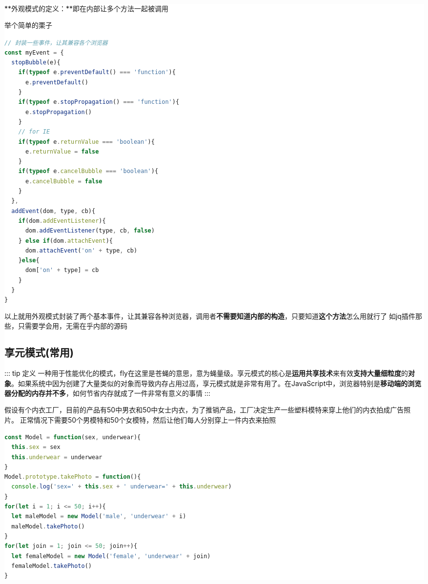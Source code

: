 **外观模式的定义：**即在内部让多个方法一起被调用

举个简单的栗子

```js
// 封装一些事件，让其兼容各个浏览器
const myEvent = {
  stopBubble(e){
    if(typeof e.preventDefault() === 'function'){
      e.preventDefault()
    }
    if(typeof e.stopPropagation() === 'function'){
      e.stopPropagation()
    }
    // for IE
    if(typeof e.returnValue === 'boolean'){
      e.returnValue = false
    }
    if(typeof e.cancelBubble === 'boolean'){
      e.cancelBubble = false
    }
  },
  addEvent(dom, type, cb){
    if(dom.addEventListener){
      dom.addEventListener(type, cb, false)
    } else if(dom.attachEvent){
      dom.attachEvent('on' + type, cb)
    }else{
      dom['on' + type] = cb
    }
  }
}
```

以上就用外观模式封装了两个基本事件，让其兼容各种浏览器，调用者**不需要知道内部的构造**，只要知道**这个方法**怎么用就行了
如jq插件那些，只需要学会用，无需在乎内部的源码

## 享元模式(常用)

::: tip 定义
一种用于性能优化的模式，fly在这里是苍蝇的意思，意为蝇量级。享元模式的核心是**运用共享技术**来有效**支持大量细粒度**的**对象**。如果系统中因为创建了大量类似的对象而导致内存占用过高，享元模式就是非常有用了。在JavaScript中，浏览器特别是**移动端的浏览器分配的内存并不多**，如何节省内存就成了一件非常有意义的事情
:::

假设有个内衣工厂，目前的产品有50中男衣和50中女士内衣，为了推销产品，工厂决定生产一些塑料模特来穿上他们的内衣拍成广告照片。
正常情况下需要50个男模特和50个女模特，然后让他们每人分别穿上一件内衣来拍照

```js
const Model = function(sex, underwear){
  this.sex = sex
  this.underwear = underwear
}
Model.prototype.takePhoto = function(){
  console.log('sex=' + this.sex + ' underwear=' + this.underwear)
}
for(let i = 1; i <= 50; i++){
  let maleModel = new Model('male', 'underwear' + i)
  maleModel.takePhoto()
}
for(let join = 1; join <= 50; join++){
  let femaleModel = new Model('female', 'underwear' + join)
  femaleModel.takePhoto()
}

```
